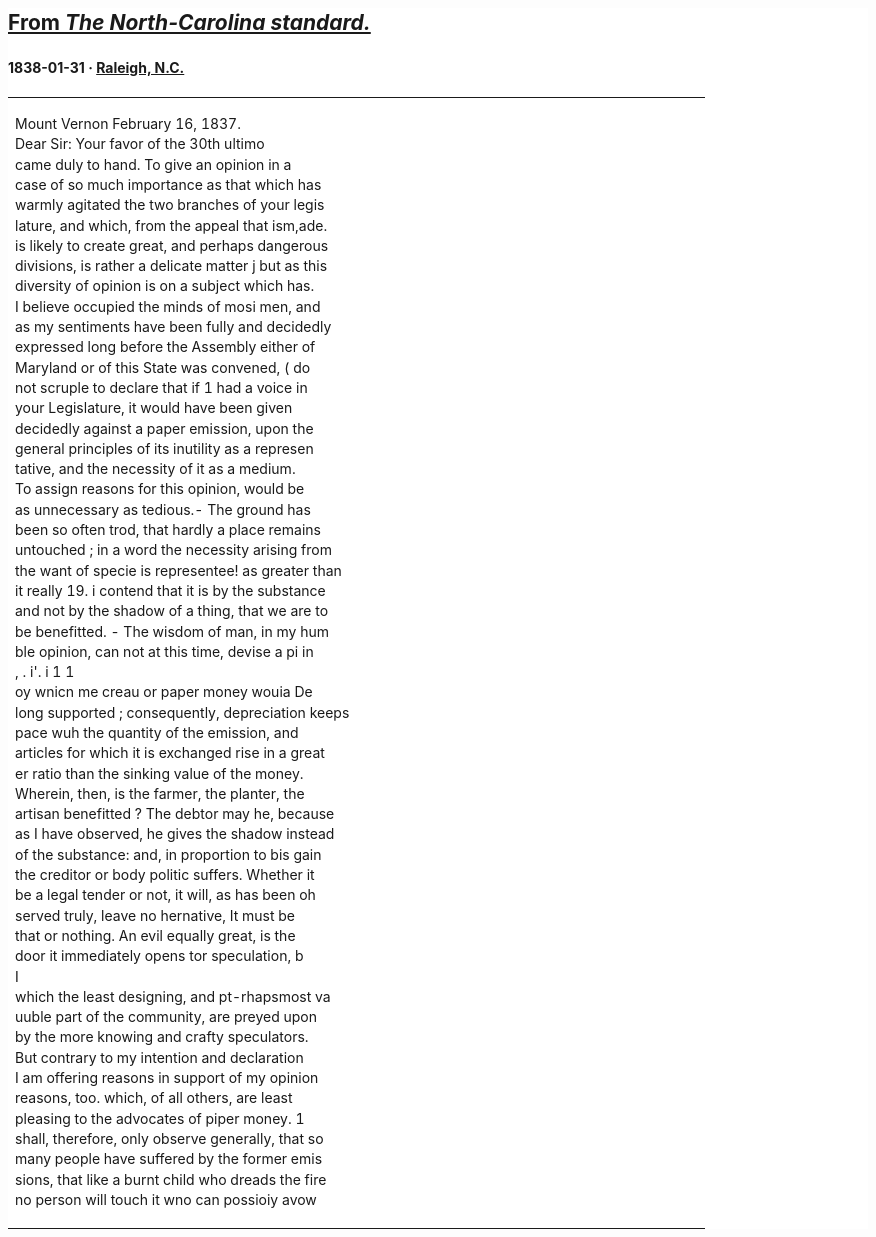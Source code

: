 
## [From _The North-Carolina standard._](https://www.loc.gov/resource/sn85042147/1838-01-31/ed-1/?sp=3)

#### 1838-01-31 &middot; [Raleigh, N.C.](http://dbpedia.org/resource/Raleigh%2C_North_Carolina)

<table style="width: 100%;"><tr><td style="width: 50%">

  
Mount Vernon February 16, 1837.  
Dear Sir: Your favor of the 30th ultimo  
came duly to hand. To give an opinion in a  
case of so much importance as that which has  
warmly agitated the two branches of your legis­  
lature, and which, from the appeal that ism,ade.  
is likely to create great, and perhaps dangerous  
divisions, is rather a delicate matter j but as this  
diversity of opinion is on a subject which has.  
I believe occupied the minds of mosi men, and  
as my sentiments have been fully and decidedly  
expressed long before the Assembly either of  
Maryland or of this State was convened, ( do  
not scruple to declare that if 1 had a voice in  
your Legislature, it would have been given  
decidedly against a paper emission, upon the  
general principles of its inutility as a represen­  
tative, and the necessity of it as a medium.  
To assign reasons for this opinion, would be  
as unnecessary as tedious.- The ground has  
been so often trod, that hardly a place remains  
untouched ; in a word the necessity arising from  
the want of specie is representee! as greater than  
it really 19. i contend that it is by the substance  
and not by the shadow of a thing, that we are to  
be benefitted. - The wisdom of man, in my hum  
ble opinion, can not at this time, devise a pi in  
, . i&#x27;. i 1 1  
oy wnicn me creau or paper money wouia De  
long supported ; consequently, depreciation keeps  
pace wuh the quantity of the emission, and  
articles for which it is exchanged rise in a great  
er ratio than the sinking value of the money.  
Wherein, then, is the farmer, the planter, the  
artisan benefitted ? The debtor may he, because  
as I have observed, he gives the shadow instead  
of the substance: and, in proportion to bis gain  
the creditor or body politic suffers. Whether it  
be a legal tender or not, it will, as has been oh  
served truly, leave no hernative, It must be  
that or nothing. An evil equally great, is the  
door it immediately opens tor speculation, b  
I  
which the least designing, and pt-rhapsmost va  
uuble part of the community, are preyed upon  
by the more knowing and crafty speculators.  
But contrary to my intention and declaration  
I am offering reasons in support of my opinion  
reasons, too. which, of all others, are least  
pleasing to the advocates of piper money. 1  
shall, therefore, only observe generally, that so  
many people have suffered by the former emis  
sions, that like a burnt child who dreads the fire  
no person will touch it wno can possioiy avow  